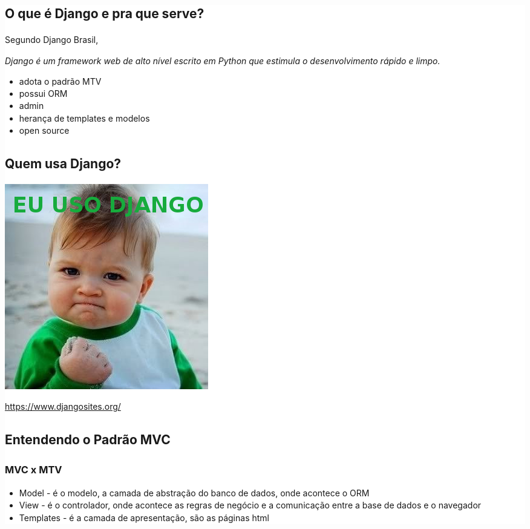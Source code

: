 

## O que é Django e pra que serve?

Segundo Django Brasil,

*Django é um framework web de alto nível escrito em Python que estimula o desenvolvimento rápido e limpo.*

* adota o padrão MTV
* possui ORM
* admin
* herança de templates e modelos
* open source

## Quem usa Django?

![image](img/eu_uso_django.jpg)

https://www.djangosites.org/



## Entendendo o Padrão MVC

### MVC x MTV

* Model - é o modelo, a camada de abstração do banco de dados, onde acontece o ORM
* View - é o controlador, onde acontece as regras de negócio e a comunicação entre a base de dados e o navegador
* Templates - é a camada de apresentação, são as páginas html
